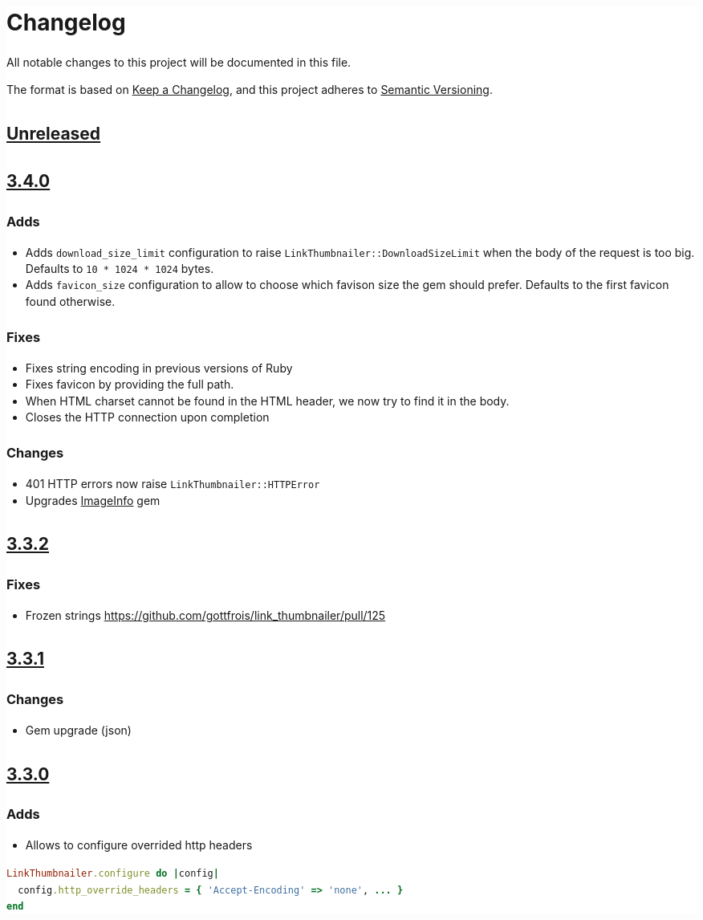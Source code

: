 # Changelog
All notable changes to this project will be documented in this file.

The format is based on [Keep a Changelog](https://keepachangelog.com/en/1.0.0/),
and this project adheres to [Semantic Versioning](https://semver.org/spec/v2.0.0.html).

## [Unreleased]

## [3.4.0]
### Adds

- Adds `download_size_limit` configuration to raise `LinkThumbnailer::DownloadSizeLimit` when the body of the request is too big. Defaults to `10 * 1024 * 1024` bytes.
- Adds `favicon_size` configuration to allow to choose which favison
size the gem should prefer. Defaults to the first favicon found otherwise.

### Fixes

- Fixes string encoding in previous versions of Ruby
- Fixes favicon by providing the full path.
- When HTML charset cannot be found in the HTML header, we now try
to find it in the body.
- Closes the HTTP connection upon completion

### Changes

- 401 HTTP errors now raise `LinkThumbnailer::HTTPError`
- Upgrades [ImageInfo](https://github.com/gottfrois/image_info/blob/master/CHANGELOG.md) gem

## [3.3.2]
### Fixes

- Frozen strings https://github.com/gottfrois/link_thumbnailer/pull/125

## [3.3.1]
### Changes

- Gem upgrade (json)

## [3.3.0]
### Adds

- Allows to configure overrided http headers

```ruby
LinkThumbnailer.configure do |config|
  config.http_override_headers = { 'Accept-Encoding' => 'none', ... }
end
```


[Unreleased]: https://github.com/gottfrois/link_thumbnailer/compare/v3.4.0...HEAD
[3.4.0]: https://github.com/gottfrois/link_thumbnailer/compare/v3.3.2...v3.4.0
[3.3.2]: https://github.com/gottfrois/link_thumbnailer/compare/v3.3.1...v3.3.2
[3.3.1]: https://github.com/gottfrois/link_thumbnailer/compare/v3.3.0...v3.3.1
[3.3.0]: https://github.com/gottfrois/link_thumbnailer/compare/v3.2.1...v3.3.0
[3.2.1]: https://github.com/gottfrois/link_thumbnailer/compare/v3.2.0...v3.2.1
[3.2.0]: https://github.com/gottfrois/link_thumbnailer/compare/v3.1.2...v3.2.0
[3.1.2]: https://github.com/gottfrois/link_thumbnailer/compare/v3.1.1...v3.1.2
[3.1.1]: https://github.com/gottfrois/link_thumbnailer/compare/v3.1.0...v3.1.1
[3.1.0]: https://github.com/gottfrois/link_thumbnailer/compare/v3.0.3...v3.1.0
[3.0.3]: https://github.com/gottfrois/link_thumbnailer/compare/v3.0.2...v3.0.3
[3.0.2]: https://github.com/gottfrois/link_thumbnailer/compare/v3.0.1...v3.0.2
[3.0.1]: https://github.com/gottfrois/link_thumbnailer/compare/v3.0.0...v3.0.1
[3.0.0]: https://github.com/gottfrois/link_thumbnailer/compare/v2.6.1...v3.0.0
[2.6.1]: https://github.com/gottfrois/link_thumbnailer/compare/v2.6.0...v2.6.1
[2.6.0]: https://github.com/gottfrois/link_thumbnailer/compare/v2.5.2...v2.6.0
[2.5.2]: https://github.com/gottfrois/link_thumbnailer/compare/v2.5.1...v2.5.2
[2.5.1]: https://github.com/gottfrois/link_thumbnailer/compare/v2.5.0...v2.5.1
[2.5.0]: https://github.com/gottfrois/link_thumbnailer/compare/v2.4.0...v2.5.0
[2.4.0]: https://github.com/gottfrois/link_thumbnailer/compare/v2.3.2...v2.4.0
[2.3.2]: https://github.com/gottfrois/link_thumbnailer/compare/v2.3.1...v2.3.2
[2.3.1]: https://github.com/gottfrois/link_thumbnailer/compare/v2.3.0...v2.3.1
[2.3.0]: https://github.com/gottfrois/link_thumbnailer/compare/v2.2.3...v2.3.0
[2.2.3]: https://github.com/gottfrois/link_thumbnailer/compare/v2.2.2...v2.2.3
[2.2.2]: https://github.com/gottfrois/link_thumbnailer/compare/v2.2.1...v2.2.2
[2.2.1]: https://github.com/gottfrois/link_thumbnailer/compare/v2.2.0...v2.2.1
[2.2.0]: https://github.com/gottfrois/link_thumbnailer/compare/v2.1.0...v2.2.0
[2.1.0]: https://github.com/gottfrois/link_thumbnailer/compare/v2.0.4...v2.1.0
[2.0.4]: https://github.com/gottfrois/link_thumbnailer/compare/v2.0.3...v2.0.4
[2.0.3]: https://github.com/gottfrois/link_thumbnailer/compare/v2.0.2...v2.0.3
[2.0.2]: https://github.com/gottfrois/link_thumbnailer/compare/v2.0.1...v2.0.2
[2.0.1]: https://github.com/gottfrois/link_thumbnailer/compare/v2.0.0...v2.0.1
[2.0.0]: https://github.com/gottfrois/link_thumbnailer/compare/v1.1.2...v2.0.0
[1.1.2]: https://github.com/gottfrois/link_thumbnailer/compare/v1.1.1...v1.1.2
[1.1.1]: https://github.com/gottfrois/link_thumbnailer/compare/v1.1.0...v1.1.1
[1.1.0]: https://github.com/gottfrois/link_thumbnailer/compare/v1.0.9...v1.1.0
[1.0.9]: https://github.com/gottfrois/link_thumbnailer/compare/v1.0.8...v1.0.9
[1.0.8]: https://github.com/gottfrois/link_thumbnailer/compare/v1.0.7...v1.0.8
[1.0.7]: https://github.com/gottfrois/link_thumbnailer/compare/v1.0.6...v1.0.7
[1.0.6]: https://github.com/gottfrois/link_thumbnailer/compare/v1.0.5...v1.0.6
[1.0.5]: https://github.com/gottfrois/link_thumbnailer/compare/v1.0.4...v1.0.5
[1.0.4]: https://github.com/gottfrois/link_thumbnailer/compare/v1.0.3...v1.0.4
[1.0.3]: https://github.com/gottfrois/link_thumbnailer/compare/v1.0.2...v1.0.3
[1.0.2]: https://github.com/gottfrois/link_thumbnailer/compare/v1.0.1...v1.0.2
[1.0.1]: https://github.com/gottfrois/link_thumbnailer/compare/v1.0.0...v1.0.1
[1.0.0]: https://github.com/gottfrois/link_thumbnailer/compare/v0.0.6...v1.0.0
[0.0.6]: https://github.com/gottfrois/link_thumbnailer/compare/v0.0.5...v0.0.6
[0.0.5]: https://github.com/gottfrois/link_thumbnailer/compare/v0.0.4...v0.0.5
[0.0.4]: https://github.com/gottfrois/link_thumbnailer/compare/v0.0.3...v0.0.4
[0.0.3]: https://github.com/gottfrois/link_thumbnailer/compare/v0.0.2...v0.0.3
[0.0.2]: https://github.com/gottfrois/link_thumbnailer/compare/v0.0.1...v0.0.2
[0.0.1]: https://github.com/gottfrois/link_thumbnailer/releases/tag/v0.0.1